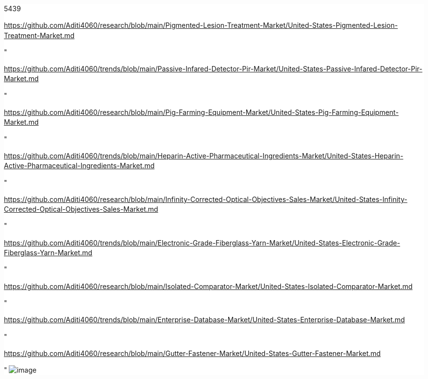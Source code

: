 5439</p><p><a href="https://github.com/Aditi4060/research/blob/main/Pigmented-Lesion-Treatment-Market/United-States-Pigmented-Lesion-Treatment-Market.md">https://github.com/Aditi4060/research/blob/main/Pigmented-Lesion-Treatment-Market/United-States-Pigmented-Lesion-Treatment-Market.md</a></p>"<p><a href="https://github.com/Aditi4060/trends/blob/main/Passive-Infared-Detector-Pir-Market/United-States-Passive-Infared-Detector-Pir-Market.md">https://github.com/Aditi4060/trends/blob/main/Passive-Infared-Detector-Pir-Market/United-States-Passive-Infared-Detector-Pir-Market.md</a></p>"<p><a href="https://github.com/Aditi4060/research/blob/main/Pig-Farming-Equipment-Market/United-States-Pig-Farming-Equipment-Market.md">https://github.com/Aditi4060/research/blob/main/Pig-Farming-Equipment-Market/United-States-Pig-Farming-Equipment-Market.md</a></p>"<p><a href="https://github.com/Aditi4060/trends/blob/main/Heparin-Active-Pharmaceutical-Ingredients-Market/United-States-Heparin-Active-Pharmaceutical-Ingredients-Market.md">https://github.com/Aditi4060/trends/blob/main/Heparin-Active-Pharmaceutical-Ingredients-Market/United-States-Heparin-Active-Pharmaceutical-Ingredients-Market.md</a></p>"<p><a href="https://github.com/Aditi4060/research/blob/main/Infinity-Corrected-Optical-Objectives-Sales-Market/United-States-Infinity-Corrected-Optical-Objectives-Sales-Market.md">https://github.com/Aditi4060/research/blob/main/Infinity-Corrected-Optical-Objectives-Sales-Market/United-States-Infinity-Corrected-Optical-Objectives-Sales-Market.md</a></p>"<p><a href="https://github.com/Aditi4060/trends/blob/main/Electronic-Grade-Fiberglass-Yarn-Market/United-States-Electronic-Grade-Fiberglass-Yarn-Market.md">https://github.com/Aditi4060/trends/blob/main/Electronic-Grade-Fiberglass-Yarn-Market/United-States-Electronic-Grade-Fiberglass-Yarn-Market.md</a></p>"<p><a href="https://github.com/Aditi4060/research/blob/main/Isolated-Comparator-Market/United-States-Isolated-Comparator-Market.md">https://github.com/Aditi4060/research/blob/main/Isolated-Comparator-Market/United-States-Isolated-Comparator-Market.md</a></p>"<p><a href="https://github.com/Aditi4060/trends/blob/main/Enterprise-Database-Market/United-States-Enterprise-Database-Market.md">https://github.com/Aditi4060/trends/blob/main/Enterprise-Database-Market/United-States-Enterprise-Database-Market.md</a></p>"<p><a href="https://github.com/Aditi4060/research/blob/main/Gutter-Fastener-Market/United-States-Gutter-Fastener-Market.md">https://github.com/Aditi4060/research/blob/main/Gutter-Fastener-Market/United-States-Gutter-Fastener-Market.md</a></p>"
![image](https://github.com/user-attachments/assets/4dbe17a4-8236-4148-b731-64466fd47176)
